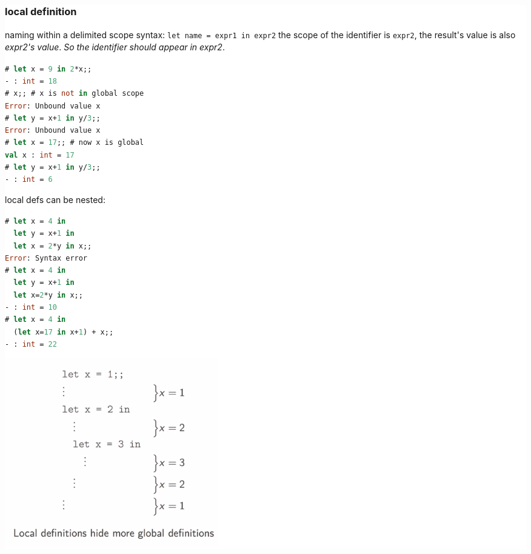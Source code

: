  
 
### local definition 
naming within a delimited scope 
syntax: ``let name = expr1 in expr2`` 
the scope of the identifier is ``expr2``, the result's value is also *expr2's value*. *So the identifier should appear in expr2*. 
 
```ocaml 
# let x = 9 in 2*x;; 
- : int = 18 
# x;; # x is not in global scope  
Error: Unbound value x 
# let y = x+1 in y/3;; 
Error: Unbound value x 
# let x = 17;; # now x is global 
val x : int = 17 
# let y = x+1 in y/3;;           
- : int = 6 
``` 
 
local defs can be nested: 
 
```ocaml 
# let x = 4 in  
  let y = x+1 in  
  let x = 2*y in x;; 
Error: Syntax error 
# let x = 4 in                    
  let y = x+1 in 
  let x=2*y in x;; 
- : int = 10 
# let x = 4 in  
  (let x=17 in x+1) + x;; 
- : int = 22 
``` 
 
![](../images/ocamlMOOC_wk1_basics/pasted_image003.png) 
 